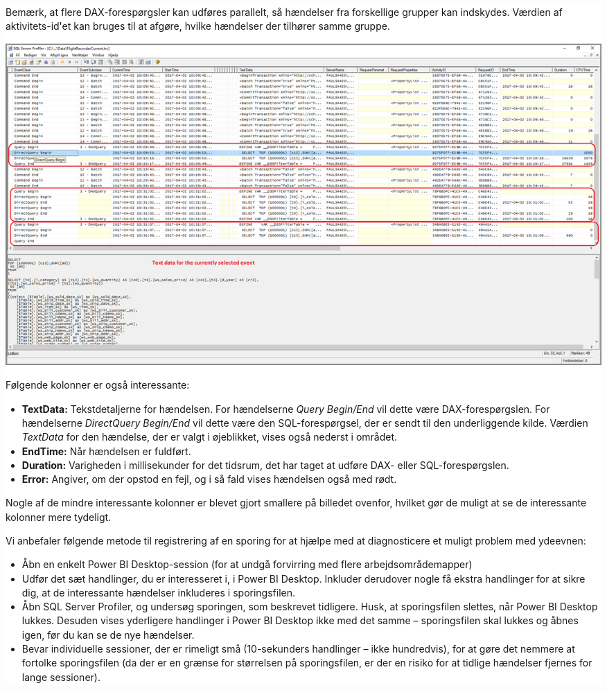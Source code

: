 Bemærk, at flere DAX-forespørgsler kan udføres parallelt, så hændelser fra forskellige grupper kan indskydes. Værdien af aktivitets-id'et kan bruges til at afgøre, hvilke hændelser der tilhører samme gruppe.

![SQL Server Profiler er åben. Der er endnu ikke tilføjet nogen sporing.](media/desktop-directquery-troubleshoot/desktop-directquery-troubleshoot-sql-server-profiler-trace.png)

Følgende kolonner er også interessante:

- **TextData:** Tekstdetaljerne for hændelsen. For hændelserne _Query Begin/End_ vil dette være DAX-forespørgslen. For hændelserne _DirectQuery Begin/End_ vil dette være den SQL-forespørgsel, der er sendt til den underliggende kilde. Værdien _TextData_ for den hændelse, der er valgt i øjeblikket, vises også nederst i området.
- **EndTime:** Når hændelsen er fuldført.
- **Duration:** Varigheden i millisekunder for det tidsrum, det har taget at udføre DAX- eller SQL-forespørgslen.
- **Error:** Angiver, om der opstod en fejl, og i så fald vises hændelsen også med rødt.

Nogle af de mindre interessante kolonner er blevet gjort smallere på billedet ovenfor, hvilket gør de muligt at se de interessante kolonner mere tydeligt.

Vi anbefaler følgende metode til registrering af en sporing for at hjælpe med at diagnosticere et muligt problem med ydeevnen:

- Åbn en enkelt Power BI Desktop-session (for at undgå forvirring med flere arbejdsområdemapper)
- Udfør det sæt handlinger, du er interesseret i, i Power BI Desktop. Inkluder derudover nogle få ekstra handlinger for at sikre dig, at de interessante hændelser inkluderes i sporingsfilen.
- Åbn SQL Server Profiler, og undersøg sporingen, som beskrevet tidligere. Husk, at sporingsfilen slettes, når Power BI Desktop lukkes. Desuden vises yderligere handlinger i Power BI Desktop ikke med det samme – sporingsfilen skal lukkes og åbnes igen, før du kan se de nye hændelser.
- Bevar individuelle sessioner, der er rimeligt små (10-sekunders handlinger – ikke hundredvis), for at gøre det nemmere at fortolke sporingsfilen (da der er en grænse for størrelsen på sporingsfilen, er der en risiko for at tidlige hændelser fjernes for lange sessioner).
